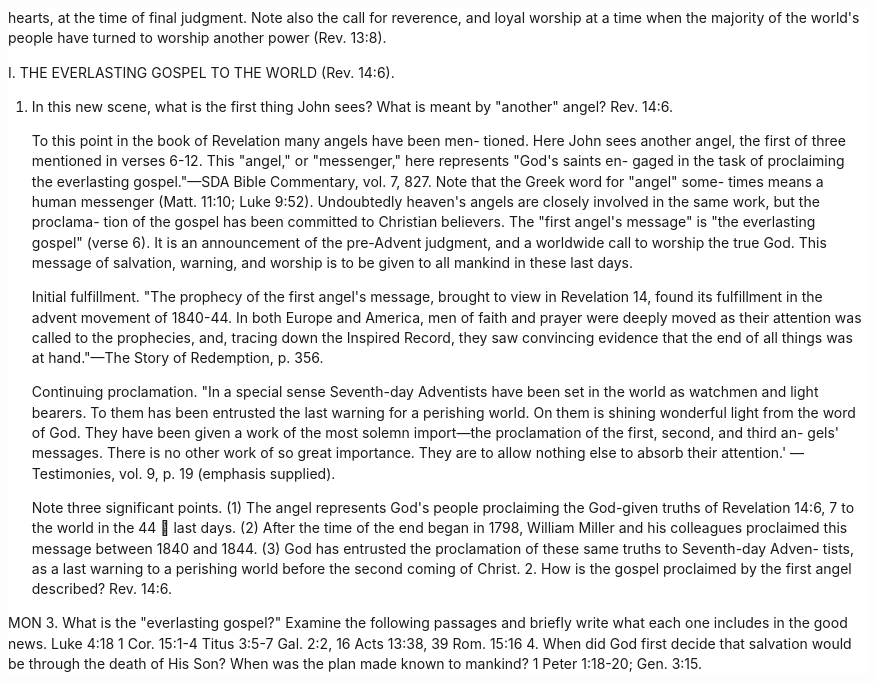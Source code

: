 hearts, at the time of final judgment. Note also the call for reverence, and
loyal worship at a time when the majority of the world's people have
turned to worship another power (Rev. 13:8).

I. THE EVERLASTING GOSPEL TO THE WORLD (Rev. 14:6).
1. In this new scene, what is the first thing John sees? What is meant
   by "another" angel? Rev. 14:6.


   To this point in the book of Revelation many angels have been men-
tioned. Here John sees another angel, the first of three mentioned in verses
6-12. This "angel," or "messenger," here represents "God's saints en-
gaged in the task of proclaiming the everlasting gospel."—SDA Bible
Commentary, vol. 7, 827. Note that the Greek word for "angel" some-
times means a human messenger (Matt. 11:10; Luke 9:52). Undoubtedly
heaven's angels are closely involved in the same work, but the proclama-
tion of the gospel has been committed to Christian believers.
   The "first angel's message" is "the everlasting gospel" (verse 6). It is
an announcement of the pre-Advent judgment, and a worldwide call to
worship the true God. This message of salvation, warning, and worship is
to be given to all mankind in these last days.

   Initial fulfillment. "The prophecy of the first angel's message, brought
to view in Revelation 14, found its fulfillment in the advent movement of
1840-44. In both Europe and America, men of faith and prayer were
deeply moved as their attention was called to the prophecies, and, tracing
down the Inspired Record, they saw convincing evidence that the end of all
things was at hand."—The Story of Redemption, p. 356.

   Continuing proclamation. "In a special sense Seventh-day Adventists
have been set in the world as watchmen and light bearers. To them has
been entrusted the last warning for a perishing world. On them is shining
wonderful light from the word of God. They have been given a work of the
most solemn import—the proclamation of the first, second, and third an-
gels' messages. There is no other work of so great importance. They are to
allow nothing else to absorb their attention.' —Testimonies, vol. 9, p. 19
(emphasis supplied).

   Note three significant points. (1) The angel represents God's people
proclaiming the God-given truths of Revelation 14:6, 7 to the world in the
44
      last days. (2) After the time of the end began in 1798, William Miller and
      his colleagues proclaimed this message between 1840 and 1844. (3) God
      has entrusted the proclamation of these same truths to Seventh-day Adven-
      tists, as a last warning to a perishing world before the second coming of
      Christ.
      2. How is the gospel proclaimed by the first angel described? Rev.
         14:6.



MON   3. What is the "everlasting gospel?" Examine the following passages
         and briefly write what each one includes in the good news.
         Luke 4:18
         1 Cor. 15:1-4
         Titus 3:5-7
         Gal. 2:2, 16
         Acts 13:38, 39
         Rom. 15:16
      4. When did God first decide that salvation would be through the
         death of His Son? When was the plan made known to mankind?
         1 Peter 1:18-20; Gen. 3:15.

